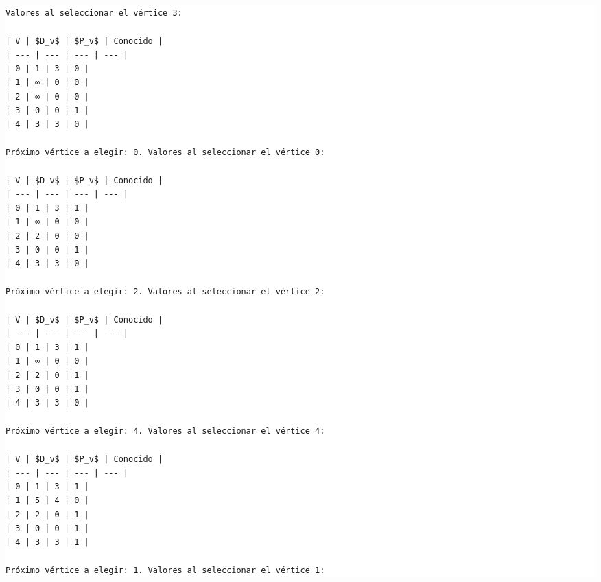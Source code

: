     Valores al seleccionar el vértice 3:
    
    | V | $D_v$ | $P_v$ | Conocido |
    | --- | --- | --- | --- |
    | 0 | 1 | 3 | 0 |
    | 1 | ∞ | 0 | 0 |
    | 2 | ∞ | 0 | 0 |
    | 3 | 0 | 0 | 1 |
    | 4 | 3 | 3 | 0 |
    
    Próximo vértice a elegir: 0. Valores al seleccionar el vértice 0:
    
    | V | $D_v$ | $P_v$ | Conocido |
    | --- | --- | --- | --- |
    | 0 | 1 | 3 | 1 |
    | 1 | ∞ | 0 | 0 |
    | 2 | 2 | 0 | 0 |
    | 3 | 0 | 0 | 1 |
    | 4 | 3 | 3 | 0 |
    
    Próximo vértice a elegir: 2. Valores al seleccionar el vértice 2:
    
    | V | $D_v$ | $P_v$ | Conocido |
    | --- | --- | --- | --- |
    | 0 | 1 | 3 | 1 |
    | 1 | ∞ | 0 | 0 |
    | 2 | 2 | 0 | 1 |
    | 3 | 0 | 0 | 1 |
    | 4 | 3 | 3 | 0 |
    
    Próximo vértice a elegir: 4. Valores al seleccionar el vértice 4:
    
    | V | $D_v$ | $P_v$ | Conocido |
    | --- | --- | --- | --- |
    | 0 | 1 | 3 | 1 |
    | 1 | 5 | 4 | 0 |
    | 2 | 2 | 0 | 1 |
    | 3 | 0 | 0 | 1 |
    | 4 | 3 | 3 | 1 |
    
    Próximo vértice a elegir: 1. Valores al seleccionar el vértice 1:
    